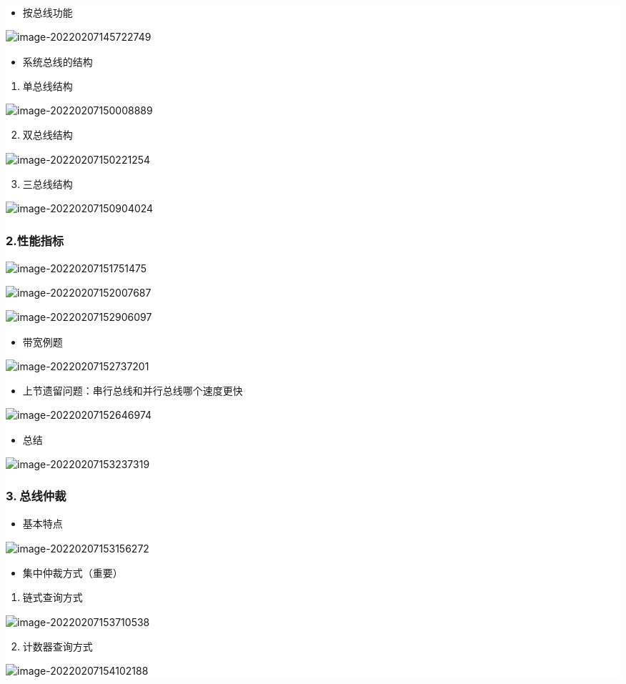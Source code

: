 - 按总线功能

![image-20220207145722749](https://img-blog.csdnimg.cn/img_convert/d05d3c876def28f6ef05836a356de0d3.png)

- 系统总线的结构

1. 单总线结构

![image-20220207150008889](https://img-blog.csdnimg.cn/img_convert/44c81dddc9d03a4f02d5436d403379e0.png)

2. 双总线结构

![image-20220207150221254](https://img-blog.csdnimg.cn/img_convert/b3a9e56b01eb6ce3e0e9fc977d6b440a.png)

3. 三总线结构

![image-20220207150904024](https://img-blog.csdnimg.cn/img_convert/bb65e367a83d641bf904ef31077ac3fb.png)

### 2.性能指标

![image-20220207151751475](https://img-blog.csdnimg.cn/img_convert/c2e78707f1d41fde9843446d7c70f708.png)

![image-20220207152007687](https://img-blog.csdnimg.cn/img_convert/f6b77bcf436c5d5c35b46108b259e077.png)

![image-20220207152906097](https://img-blog.csdnimg.cn/img_convert/f7059eb54f65348e8ad27c502652bb5b.png)

- 带宽例题

![image-20220207152737201](https://img-blog.csdnimg.cn/img_convert/6eadf5945673568ab81fff23690eaa1a.png)

- 上节遗留问题：串行总线和并行总线哪个速度更快

![image-20220207152646974](https://img-blog.csdnimg.cn/img_convert/1e1ec43570b543626f2c025d3d94478f.png)

- 总结

![image-20220207153237319](https://img-blog.csdnimg.cn/img_convert/e7514f1e2ad780ca121af19da83f2c02.png)

### 3. 总线仲裁

- 基本特点

![image-20220207153156272](https://img-blog.csdnimg.cn/img_convert/95c142936a186720034b45e0a530590c.png)

- 集中仲裁方式（重要）

1. 链式查询方式

![image-20220207153710538](https://img-blog.csdnimg.cn/img_convert/b23048ea9ef6cf64740f41fa50ba4a37.png)

2. 计数器查询方式

![image-20220207154102188](https://img-blog.csdnimg.cn/img_convert/80e9e8f54ed80d2f506ae2e7130f9d1c.png)
